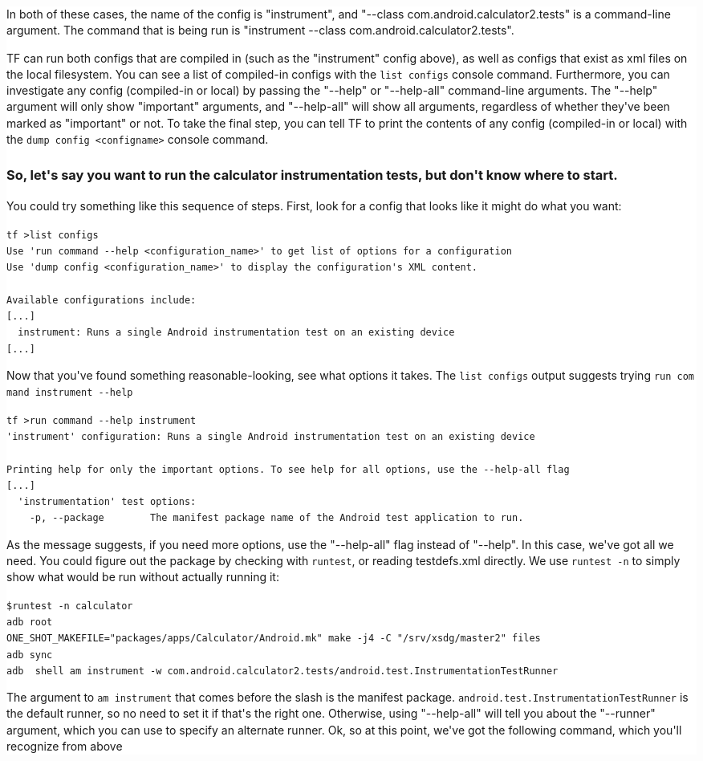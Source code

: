 In both of these cases, the name of the config is "instrument", and
"--class com.android.calculator2.tests" is a command-line argument.  The command that is being run
is "instrument --class com.android.calculator2.tests".

TF can run both configs that are compiled in (such as the "instrument" config above), as well as
configs that exist as xml files on the local filesystem.  You can see a list of compiled-in configs
with the `list configs` console command.  Furthermore, you can investigate any config (compiled-in
or local) by passing the "--help" or "--help-all" command-line arguments.  The "--help" argument
will only show "important" arguments, and "--help-all" will show all arguments, regardless of
whether they've been marked as "important" or not.  To take the final step, you can tell TF to print
the contents of any config (compiled-in or local) with the `dump config <configname>` console
command.

### So, let's say you want to run the calculator instrumentation tests, but don't know where to start.

You could try something like this sequence of steps.  First, look for a config that looks like it
might do what you want:

    tf >list configs
    Use 'run command --help <configuration_name>' to get list of options for a configuration
    Use 'dump config <configuration_name>' to display the configuration's XML content.

    Available configurations include:
    [...]
      instrument: Runs a single Android instrumentation test on an existing device
    [...]

Now that you've found something reasonable-looking, see what options it takes.  The `list configs` output suggests trying `run command instrument --help`

    tf >run command --help instrument
    'instrument' configuration: Runs a single Android instrumentation test on an existing device

    Printing help for only the important options. To see help for all options, use the --help-all flag
    [...]
      'instrumentation' test options:
        -p, --package        The manifest package name of the Android test application to run.

As the message suggests, if you need more options, use the "--help-all" flag instead of "--help".  In this case, we've got all we need.  You could figure out the package by checking with `runtest`, or reading testdefs.xml directly.  We use `runtest -n` to simply show what would be run without actually running it:

    $runtest -n calculator
    adb root
    ONE_SHOT_MAKEFILE="packages/apps/Calculator/Android.mk" make -j4 -C "/srv/xsdg/master2" files
    adb sync
    adb  shell am instrument -w com.android.calculator2.tests/android.test.InstrumentationTestRunner

The argument to `am instrument` that comes before the slash is the manifest package.  `android.test.InstrumentationTestRunner` is the default runner, so no need to set it if that's the
right one.  Otherwise, using "--help-all" will tell you about the "--runner" argument, which you can
use to specify an alternate runner.  Ok, so at this point, we've got the following command, which
you'll recognize from above

